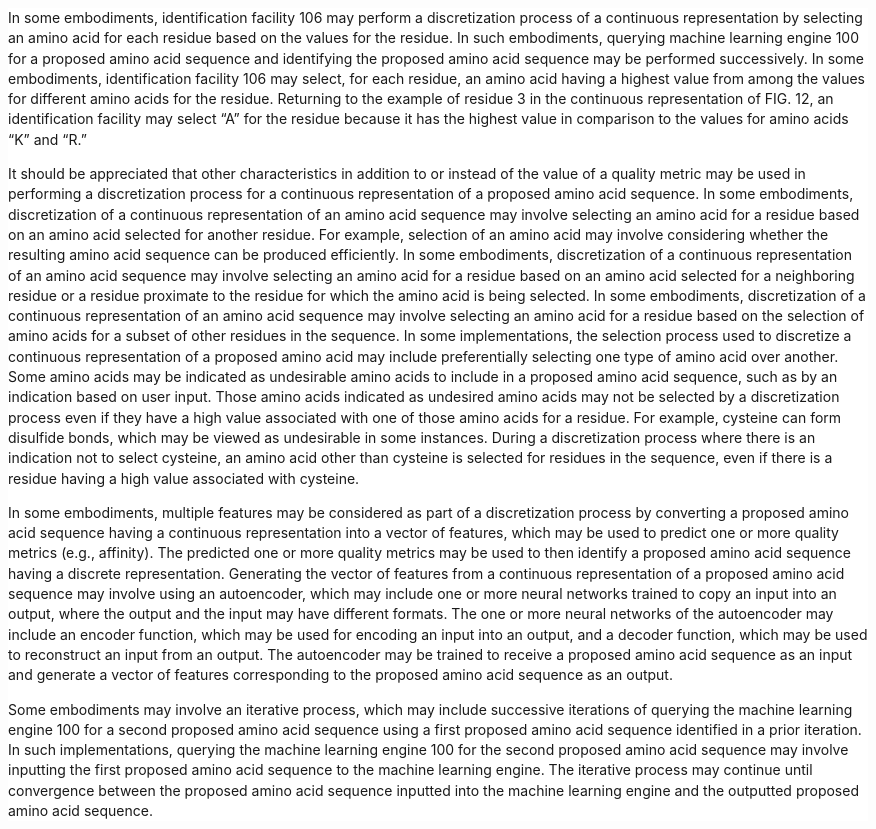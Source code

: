In some embodiments, identification facility 106 may perform a discretization process of a continuous representation by selecting an amino acid for each residue based on the values for the residue. In such embodiments, querying machine learning engine 100 for a proposed amino acid sequence and identifying the proposed amino acid sequence may be performed successively. In some embodiments, identification facility 106 may select, for each residue, an amino acid having a highest value from among the values for different amino acids for the residue. Returning to the example of residue 3 in the continuous representation of FIG. 12, an identification facility may select “A” for the residue because it has the highest value in comparison to the values for amino acids “K” and “R.”

It should be appreciated that other characteristics in addition to or instead of the value of a quality metric may be used in performing a discretization process for a continuous representation of a proposed amino acid sequence. In some embodiments, discretization of a continuous representation of an amino acid sequence may involve selecting an amino acid for a residue based on an amino acid selected for another residue. For example, selection of an amino acid may involve considering whether the resulting amino acid sequence can be produced efficiently. In some embodiments, discretization of a continuous representation of an amino acid sequence may involve selecting an amino acid for a residue based on an amino acid selected for a neighboring residue or a residue proximate to the residue for which the amino acid is being selected. In some embodiments, discretization of a continuous representation of an amino acid sequence may involve selecting an amino acid for a residue based on the selection of amino acids for a subset of other residues in the sequence. In some implementations, the selection process used to discretize a continuous representation of a proposed amino acid may include preferentially selecting one type of amino acid over another. Some amino acids may be indicated as undesirable amino acids to include in a proposed amino acid sequence, such as by an indication based on user input. Those amino acids indicated as undesired amino acids may not be selected by a discretization process even if they have a high value associated with one of those amino acids for a residue. For example, cysteine can form disulfide bonds, which may be viewed as undesirable in some instances. During a discretization process where there is an indication not to select cysteine, an amino acid other than cysteine is selected for residues in the sequence, even if there is a residue having a high value associated with cysteine.

In some embodiments, multiple features may be considered as part of a discretization process by converting a proposed amino acid sequence having a continuous representation into a vector of features, which may be used to predict one or more quality metrics (e.g., affinity). The predicted one or more quality metrics may be used to then identify a proposed amino acid sequence having a discrete representation. Generating the vector of features from a continuous representation of a proposed amino acid sequence may involve using an autoencoder, which may include one or more neural networks trained to copy an input into an output, where the output and the input may have different formats. The one or more neural networks of the autoencoder may include an encoder function, which may be used for encoding an input into an output, and a decoder function, which may be used to reconstruct an input from an output. The autoencoder may be trained to receive a proposed amino acid sequence as an input and generate a vector of features corresponding to the proposed amino acid sequence as an output.

Some embodiments may involve an iterative process, which may include successive iterations of querying the machine learning engine 100 for a second proposed amino acid sequence using a first proposed amino acid sequence identified in a prior iteration. In such implementations, querying the machine learning engine 100 for the second proposed amino acid sequence may involve inputting the first proposed amino acid sequence to the machine learning engine. The iterative process may continue until convergence between the proposed amino acid sequence inputted into the machine learning engine and the outputted proposed amino acid sequence.
